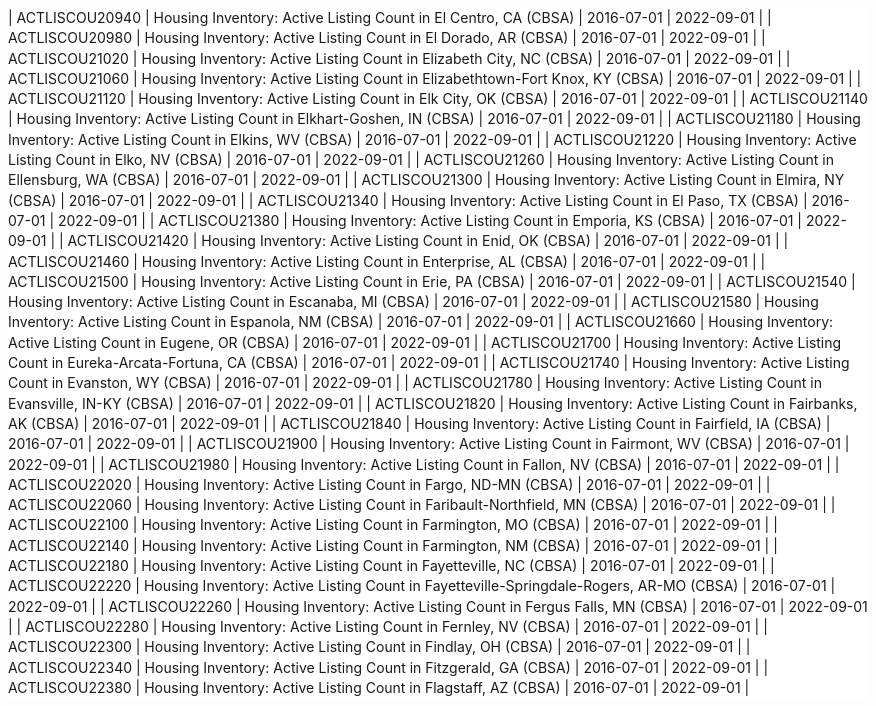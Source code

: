 | ACTLISCOU20940   | Housing Inventory: Active Listing Count in El Centro, CA (CBSA)                                      | 2016-07-01          | 2022-09-01        |
| ACTLISCOU20980   | Housing Inventory: Active Listing Count in El Dorado, AR (CBSA)                                      | 2016-07-01          | 2022-09-01        |
| ACTLISCOU21020   | Housing Inventory: Active Listing Count in Elizabeth City, NC (CBSA)                                 | 2016-07-01          | 2022-09-01        |
| ACTLISCOU21060   | Housing Inventory: Active Listing Count in Elizabethtown-Fort Knox, KY (CBSA)                        | 2016-07-01          | 2022-09-01        |
| ACTLISCOU21120   | Housing Inventory: Active Listing Count in Elk City, OK (CBSA)                                       | 2016-07-01          | 2022-09-01        |
| ACTLISCOU21140   | Housing Inventory: Active Listing Count in Elkhart-Goshen, IN (CBSA)                                 | 2016-07-01          | 2022-09-01        |
| ACTLISCOU21180   | Housing Inventory: Active Listing Count in Elkins, WV (CBSA)                                         | 2016-07-01          | 2022-09-01        |
| ACTLISCOU21220   | Housing Inventory: Active Listing Count in Elko, NV (CBSA)                                           | 2016-07-01          | 2022-09-01        |
| ACTLISCOU21260   | Housing Inventory: Active Listing Count in Ellensburg, WA (CBSA)                                     | 2016-07-01          | 2022-09-01        |
| ACTLISCOU21300   | Housing Inventory: Active Listing Count in Elmira, NY (CBSA)                                         | 2016-07-01          | 2022-09-01        |
| ACTLISCOU21340   | Housing Inventory: Active Listing Count in El Paso, TX (CBSA)                                        | 2016-07-01          | 2022-09-01        |
| ACTLISCOU21380   | Housing Inventory: Active Listing Count in Emporia, KS (CBSA)                                        | 2016-07-01          | 2022-09-01        |
| ACTLISCOU21420   | Housing Inventory: Active Listing Count in Enid, OK (CBSA)                                           | 2016-07-01          | 2022-09-01        |
| ACTLISCOU21460   | Housing Inventory: Active Listing Count in Enterprise, AL (CBSA)                                     | 2016-07-01          | 2022-09-01        |
| ACTLISCOU21500   | Housing Inventory: Active Listing Count in Erie, PA (CBSA)                                           | 2016-07-01          | 2022-09-01        |
| ACTLISCOU21540   | Housing Inventory: Active Listing Count in Escanaba, MI (CBSA)                                       | 2016-07-01          | 2022-09-01        |
| ACTLISCOU21580   | Housing Inventory: Active Listing Count in Espanola, NM (CBSA)                                       | 2016-07-01          | 2022-09-01        |
| ACTLISCOU21660   | Housing Inventory: Active Listing Count in Eugene, OR (CBSA)                                         | 2016-07-01          | 2022-09-01        |
| ACTLISCOU21700   | Housing Inventory: Active Listing Count in Eureka-Arcata-Fortuna, CA (CBSA)                          | 2016-07-01          | 2022-09-01        |
| ACTLISCOU21740   | Housing Inventory: Active Listing Count in Evanston, WY (CBSA)                                       | 2016-07-01          | 2022-09-01        |
| ACTLISCOU21780   | Housing Inventory: Active Listing Count in Evansville, IN-KY (CBSA)                                  | 2016-07-01          | 2022-09-01        |
| ACTLISCOU21820   | Housing Inventory: Active Listing Count in Fairbanks, AK (CBSA)                                      | 2016-07-01          | 2022-09-01        |
| ACTLISCOU21840   | Housing Inventory: Active Listing Count in Fairfield, IA (CBSA)                                      | 2016-07-01          | 2022-09-01        |
| ACTLISCOU21900   | Housing Inventory: Active Listing Count in Fairmont, WV (CBSA)                                       | 2016-07-01          | 2022-09-01        |
| ACTLISCOU21980   | Housing Inventory: Active Listing Count in Fallon, NV (CBSA)                                         | 2016-07-01          | 2022-09-01        |
| ACTLISCOU22020   | Housing Inventory: Active Listing Count in Fargo, ND-MN (CBSA)                                       | 2016-07-01          | 2022-09-01        |
| ACTLISCOU22060   | Housing Inventory: Active Listing Count in Faribault-Northfield, MN (CBSA)                           | 2016-07-01          | 2022-09-01        |
| ACTLISCOU22100   | Housing Inventory: Active Listing Count in Farmington, MO (CBSA)                                     | 2016-07-01          | 2022-09-01        |
| ACTLISCOU22140   | Housing Inventory: Active Listing Count in Farmington, NM (CBSA)                                     | 2016-07-01          | 2022-09-01        |
| ACTLISCOU22180   | Housing Inventory: Active Listing Count in Fayetteville, NC (CBSA)                                   | 2016-07-01          | 2022-09-01        |
| ACTLISCOU22220   | Housing Inventory: Active Listing Count in Fayetteville-Springdale-Rogers, AR-MO (CBSA)              | 2016-07-01          | 2022-09-01        |
| ACTLISCOU22260   | Housing Inventory: Active Listing Count in Fergus Falls, MN (CBSA)                                   | 2016-07-01          | 2022-09-01        |
| ACTLISCOU22280   | Housing Inventory: Active Listing Count in Fernley, NV (CBSA)                                        | 2016-07-01          | 2022-09-01        |
| ACTLISCOU22300   | Housing Inventory: Active Listing Count in Findlay, OH (CBSA)                                        | 2016-07-01          | 2022-09-01        |
| ACTLISCOU22340   | Housing Inventory: Active Listing Count in Fitzgerald, GA (CBSA)                                     | 2016-07-01          | 2022-09-01        |
| ACTLISCOU22380   | Housing Inventory: Active Listing Count in Flagstaff, AZ (CBSA)                                      | 2016-07-01          | 2022-09-01        |